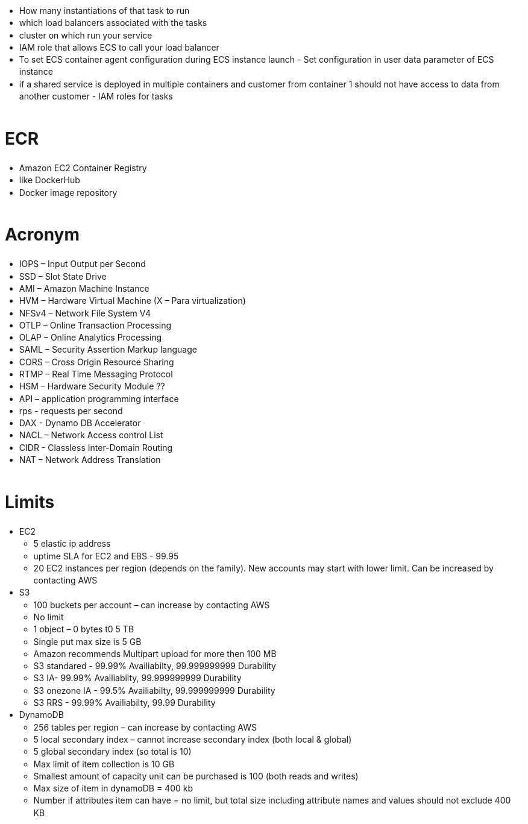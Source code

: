   - How many instantiations of that task to run
  - which load balancers associated with the tasks
  - cluster on which run your service 
  - IAM role that allows ECS to call your load balancer 
- To set ECS container agent configuration during ECS instance launch - Set configuration in user data parameter  of ECS instance
- if a shared service is deployed in multiple containers and customer from container 1 should not have access to data from another customer  - IAM roles for tasks

	
  
# ECR
- Amazon EC2 Container Registry 
- like DockerHub
- Docker image repository

# Acronym 

- IOPS – Input Output per Second
- SSD – Slot State Drive 
- AMI – Amazon Machine Instance
- HVM – Hardware Virtual Machine (X – Para virtualization)
- NFSv4 – Network File System V4 
- OTLP – Online Transaction Processing 
- OLAP – Online Analytics Processing 
- SAML – Security Assertion Markup language 
- CORS – Cross Origin Resource Sharing 
- RTMP – Real Time Messaging Protocol 
- HSM – Hardware Security Module ??
- API – application programming interface 
- rps - requests per second
- DAX - Dynamo DB Accelerator 
- NACL – Network Access control List 
- CIDR - Classless Inter-Domain Routing
- NAT – Network Address Translation 

# Limits
- EC2
  - 5 elastic ip address
  - uptime SLA for EC2 and EBS - 99.95
  - 20 EC2 instances per region (depends on the family).  New accounts may start with lower limit.  Can be increased by contacting AWS
- S3 
  - 100 buckets per account – can increase by contacting AWS
  - No limit 
  - 1 object – 0 bytes t0 5 TB
  - Single put max size is 5 GB
  - Amazon recommends Multipart upload for more then 100 MB
  - S3 standared - 99.99% Availiabilty, 99.999999999 Durability
  - S3 IA- 99.99% Availiabilty, 99.999999999 Durability
  - S3 onezone IA - 99.5% Availiabilty, 99.999999999 Durability
  - S3 RRS - 99.99% Availiabilty, 99.99 Durability
- DynamoDB
  - 256 tables per region – can increase by contacting AWS
  - 5 local secondary index – cannot increase secondary index (both local & global) 
  - 5 global secondary index (so total is 10) 
  - Max limit of item collection is 10 GB
  - Smallest amount of capacity unit can be purchased is 100 (both reads and writes)
  - Max size of item in dynamoDB = 400 kb
  - Number if attributes item can have = no limit, but total size including attribute names and values should not exclude 400 KB